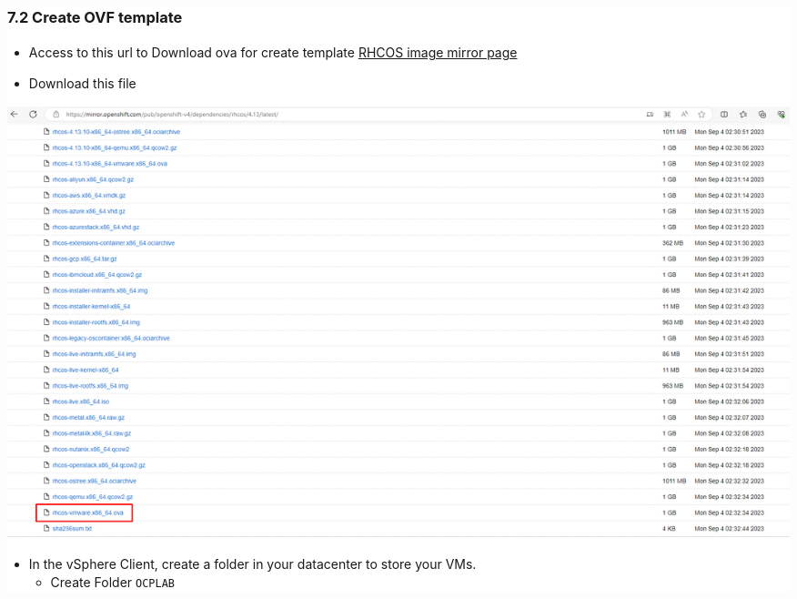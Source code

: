 ### 7.2 Create OVF template

- Access to this url to Download ova for create template [RHCOS image mirror page](https://mirror.openshift.com/pub/openshift-v4/dependencies/rhcos/4.13/latest/)

- Download this file

![download](../images/08-downloadova.png)

- In the vSphere Client, create a folder in your datacenter to store your VMs.
  - Create Folder `OCPLAB`
